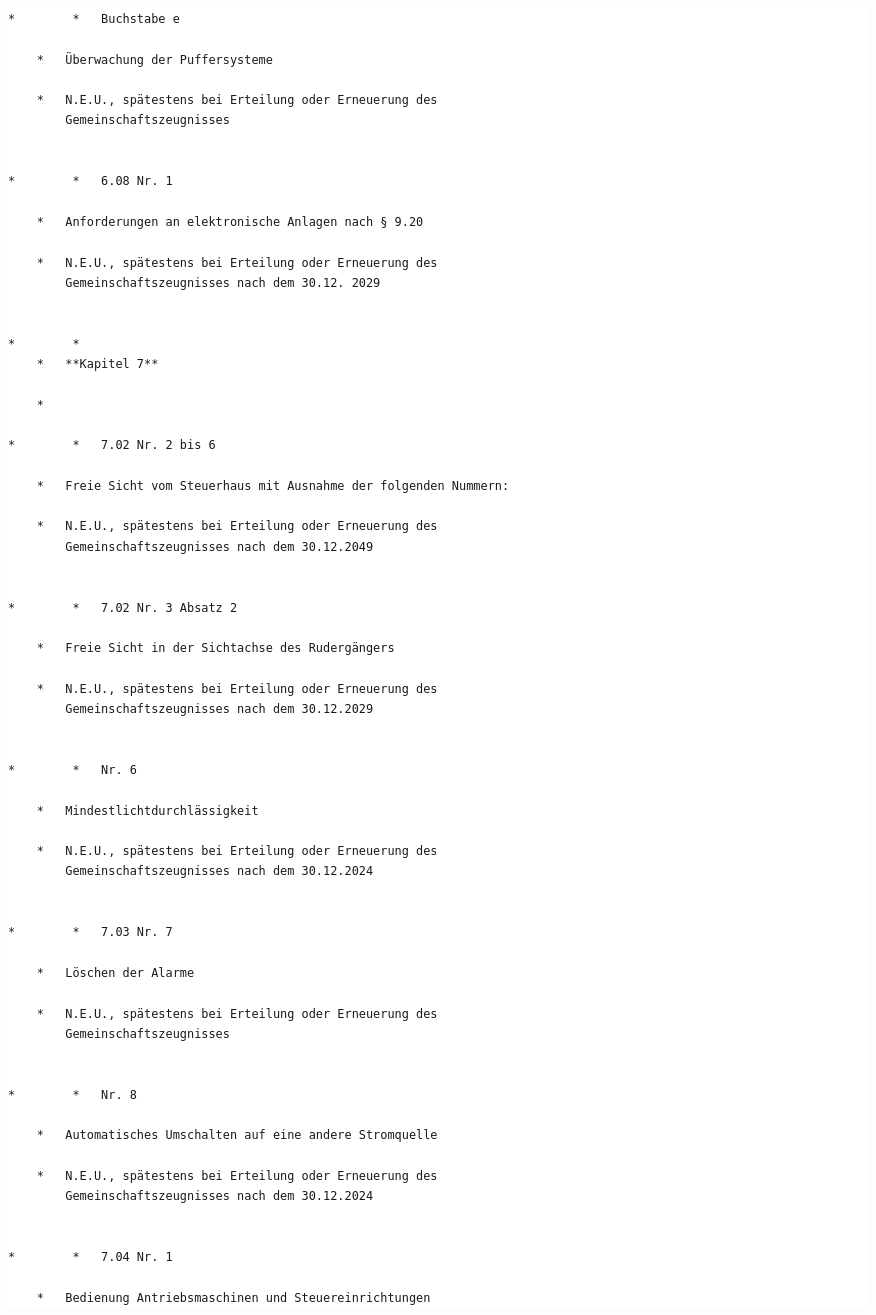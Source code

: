     *        *   Buchstabe e

        *   Überwachung der Puffersysteme

        *   N.E.U., spätestens bei Erteilung oder Erneuerung des
            Gemeinschaftszeugnisses


    *        *   6.08 Nr. 1

        *   Anforderungen an elektronische Anlagen nach § 9.20

        *   N.E.U., spätestens bei Erteilung oder Erneuerung des
            Gemeinschaftszeugnisses nach dem 30.12. 2029


    *        *
        *   **Kapitel 7**

        *

    *        *   7.02 Nr. 2 bis 6

        *   Freie Sicht vom Steuerhaus mit Ausnahme der folgenden Nummern:

        *   N.E.U., spätestens bei Erteilung oder Erneuerung des
            Gemeinschaftszeugnisses nach dem 30.12.2049


    *        *   7.02 Nr. 3 Absatz 2

        *   Freie Sicht in der Sichtachse des Rudergängers

        *   N.E.U., spätestens bei Erteilung oder Erneuerung des
            Gemeinschaftszeugnisses nach dem 30.12.2029


    *        *   Nr. 6

        *   Mindestlichtdurchlässigkeit

        *   N.E.U., spätestens bei Erteilung oder Erneuerung des
            Gemeinschaftszeugnisses nach dem 30.12.2024


    *        *   7.03 Nr. 7

        *   Löschen der Alarme

        *   N.E.U., spätestens bei Erteilung oder Erneuerung des
            Gemeinschaftszeugnisses


    *        *   Nr. 8

        *   Automatisches Umschalten auf eine andere Stromquelle

        *   N.E.U., spätestens bei Erteilung oder Erneuerung des
            Gemeinschaftszeugnisses nach dem 30.12.2024


    *        *   7.04 Nr. 1

        *   Bedienung Antriebsmaschinen und Steuereinrichtungen
